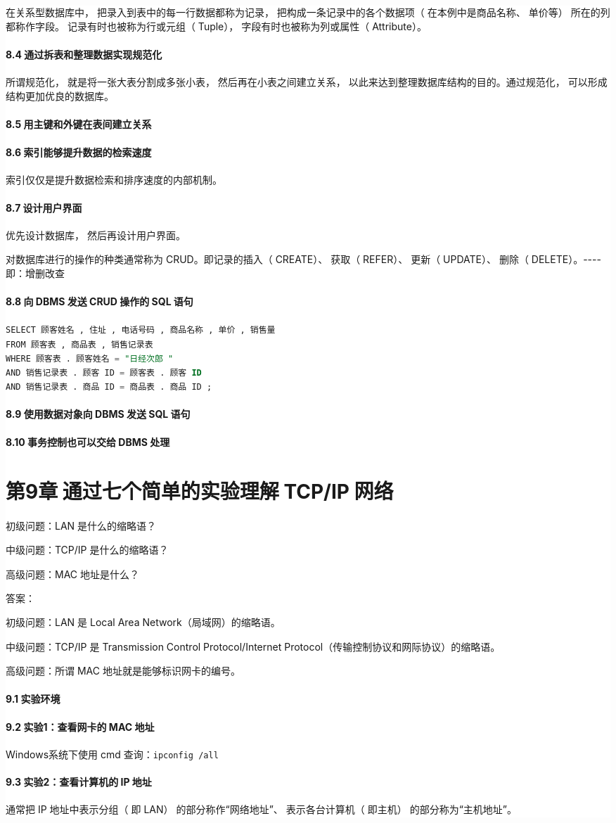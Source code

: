 在关系型数据库中， 把录入到表中的每一行数据都称为记录， 把构成一条记录中的各个数据项（ 在本例中是商品名称、 单价等） 所在的列都称作字段。 记录有时也被称为行或元组（ Tuple）， 字段有时也被称为列或属性（ Attribute）。 

#### 8.4 通过拆表和整理数据实现规范化
所谓规范化， 就是将一张大表分割成多张小表， 然后再在小表之间建立关系， 以此来达到整理数据库结构的目的。通过规范化， 可以形成结构更加优良的数据库。 

#### 8.5 用主键和外键在表间建立关系

#### 8.6 索引能够提升数据的检索速度
索引仅仅是提升数据检索和排序速度的内部机制。 

#### 8.7 设计用户界面
优先设计数据库， 然后再设计用户界面。

对数据库进行的操作的种类通常称为 CRUD。即记录的插入（ CREATE）、 获取（ REFER）、 更新（ UPDATE）、 删除（ DELETE）。----即：增删改查

#### 8.8 向 DBMS 发送 CRUD 操作的 SQL 语句
```sql
SELECT 顾客姓名 , 住址 , 电话号码 , 商品名称 , 单价 , 销售量
FROM 顾客表 , 商品表 , 销售记录表
WHERE 顾客表 . 顾客姓名 = "日经次郎 "
AND 销售记录表 . 顾客 ID = 顾客表 . 顾客 ID
AND 销售记录表 . 商品 ID = 商品表 . 商品 ID ;
```

#### 8.9 使用数据对象向 DBMS 发送 SQL 语句

#### 8.10 事务控制也可以交给 DBMS 处理





# 第9章 通过七个简单的实验理解 TCP/IP 网络

初级问题：LAN 是什么的缩略语？

中级问题：TCP/IP 是什么的缩略语？

高级问题：MAC 地址是什么？

答案：

初级问题：LAN 是 Local Area Network（局域网）的缩略语。

中级问题：TCP/IP 是 Transmission Control Protocol/Internet Protocol（传输控制协议和网际协议）的缩略语。

高级问题：所谓 MAC 地址就是能够标识网卡的编号。

#### 9.1 实验环境

#### 9.2 实验1：查看网卡的 MAC 地址
Windows系统下使用 cmd 查询：`ipconfig /all`

#### 9.3 实验2：查看计算机的 IP 地址
通常把 IP 地址中表示分组（ 即 LAN） 的部分称作“网络地址”、 表示各台计算机（ 即主机） 的部分称为“主机地址”。
